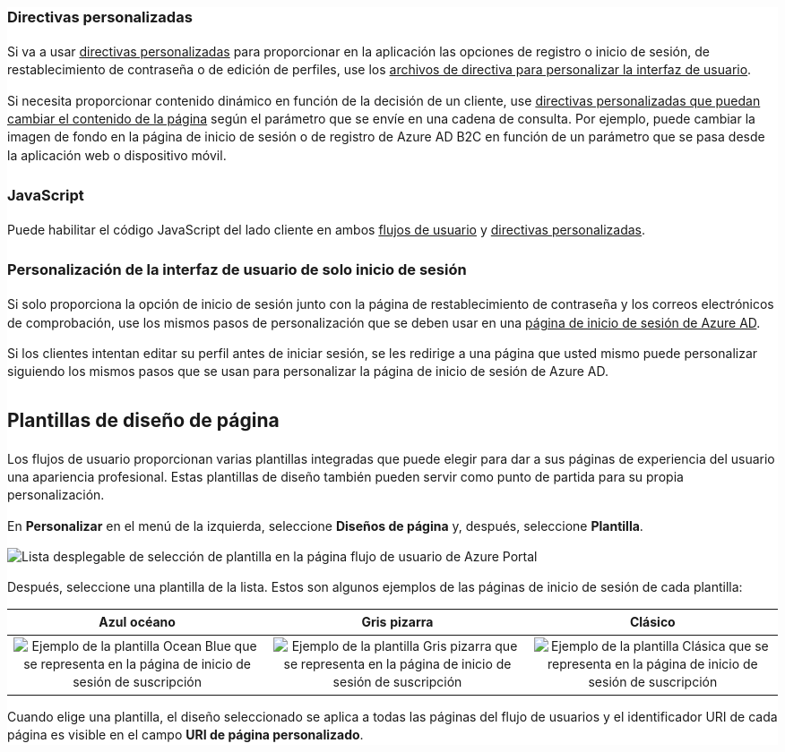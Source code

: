 ### <a name="custom-policies"></a>Directivas personalizadas

Si va a usar [directivas personalizadas](custom-policy-overview.md) para proporcionar en la aplicación las opciones de registro o inicio de sesión, de restablecimiento de contraseña o de edición de perfiles, use los [archivos de directiva para personalizar la interfaz de usuario](custom-policy-ui-customization.md).

Si necesita proporcionar contenido dinámico en función de la decisión de un cliente, use [directivas personalizadas que puedan cambiar el contenido de la página](custom-policy-ui-customization.md#configure-dynamic-custom-page-content-uri) según el parámetro que se envíe en una cadena de consulta. Por ejemplo, puede cambiar la imagen de fondo en la página de inicio de sesión o de registro de Azure AD B2C en función de un parámetro que se pasa desde la aplicación web o dispositivo móvil.

### <a name="javascript"></a>JavaScript

Puede habilitar el código JavaScript del lado cliente en ambos [flujos de usuario](user-flow-javascript-overview.md) y [directivas personalizadas](page-layout.md).

### <a name="sign-in-only-ui-customization"></a>Personalización de la interfaz de usuario de solo inicio de sesión

Si solo proporciona la opción de inicio de sesión junto con la página de restablecimiento de contraseña y los correos electrónicos de comprobación, use los mismos pasos de personalización que se deben usar en una [página de inicio de sesión de Azure AD](../active-directory/fundamentals/customize-branding.md).

Si los clientes intentan editar su perfil antes de iniciar sesión, se les redirige a una página que usted mismo puede personalizar siguiendo los mismos pasos que se usan para personalizar la página de inicio de sesión de Azure AD.

## <a name="page-layout-templates"></a>Plantillas de diseño de página

Los flujos de usuario proporcionan varias plantillas integradas que puede elegir para dar a sus páginas de experiencia del usuario una apariencia profesional. Estas plantillas de diseño también pueden servir como punto de partida para su propia personalización.

En **Personalizar** en el menú de la izquierda, seleccione **Diseños de página** y, después, seleccione **Plantilla**.

![Lista desplegable de selección de plantilla en la página flujo de usuario de Azure Portal](media/customize-ui-overview/template-selection.png)

Después, seleccione una plantilla de la lista. Estos son algunos ejemplos de las páginas de inicio de sesión de cada plantilla:

| Azul océano | Gris pizarra | Clásico |
|:-:|:-:|:-:|
|![Ejemplo de la plantilla Ocean Blue que se representa en la página de inicio de sesión de suscripción](media/customize-ui-overview/template-ocean-blue.png)|![Ejemplo de la plantilla Gris pizarra que se representa en la página de inicio de sesión de suscripción](media/customize-ui-overview/template-slate-gray.png)|![Ejemplo de la plantilla Clásica que se representa en la página de inicio de sesión de suscripción](media/customize-ui-overview/template-classic.png)|

Cuando elige una plantilla, el diseño seleccionado se aplica a todas las páginas del flujo de usuarios y el identificador URI de cada página es visible en el campo **URI de página personalizado**.
